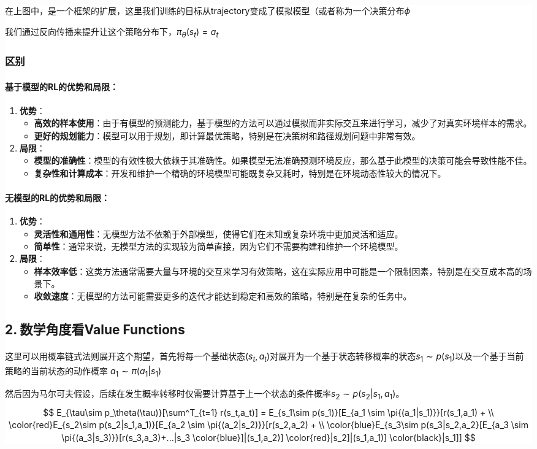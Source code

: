 在上图中，是一个框架的扩展，这里我们训练的目标从trajectory变成了模拟模型（或者称为一个决策分布$\phi$

我们通过反向传播来提升让这个策略分布下，$\pi_\theta(s_t) = a_t$











### 区别

#### 基于模型的RL的优势和局限：

1. **优势**：
   - **高效的样本使用**：由于有模型的预测能力，基于模型的方法可以通过模拟而非实际交互来进行学习，减少了对真实环境样本的需求。
   - **更好的规划能力**：模型可以用于规划，即计算最优策略，特别是在决策树和路径规划问题中非常有效。
2. **局限**：
   - **模型的准确性**：模型的有效性极大依赖于其准确性。如果模型无法准确预测环境反应，那么基于此模型的决策可能会导致性能不佳。
   - **复杂性和计算成本**：开发和维护一个精确的环境模型可能既复杂又耗时，特别是在环境动态性较大的情况下。

#### 无模型的RL的优势和局限：

1. **优势**：
   - **灵活性和通用性**：无模型方法不依赖于外部模型，使得它们在未知或复杂环境中更加灵活和适应。
   - **简单性**：通常来说，无模型方法的实现较为简单直接，因为它们不需要构建和维护一个环境模型。
2. **局限**：
   - **样本效率低**：这类方法通常需要大量与环境的交互来学习有效策略，这在实际应用中可能是一个限制因素，特别是在交互成本高的场景下。
   - **收敛速度**：无模型的方法可能需要更多的迭代才能达到稳定和高效的策略，特别是在复杂的任务中。















## **2. 数学角度看Value Functions**

这里可以用概率链式法则展开这个期望，首先将每一个基础状态$(s_t,a_t)$对展开为一个基于状态转移概率的状态$s_1\sim p(s_1)$以及一个基于当前策略的当前状态的动作概率 $a_1 \sim \pi{(a_1|s_1)}$

然后因为马尔可夫假设，后续在发生概率转移时仅需要计算基于上一个状态的条件概率$s_2\sim p(s_2|s_1,a_1)$。
$$
E_{\tau\sim p_\theta(\tau)}[\sum^T_{t=1} r(s_t,a_t)] = E_{s_1\sim p(s_1)}[E_{a_1 \sim \pi{(a_1|s_1)}}[r(s_1,a_1) + 
\\
\color{red}E_{s_2\sim p(s_2|s_1,a_1)}[E_{a_2 \sim \pi{(a_2|s_2)}}[r(s_2,a_2) + 
\\
\color{blue}E_{s_3\sim p(s_3|s_2,a_2}[E_{a_3 \sim \pi{(a_3|s_3)}}[r(s_3,a_3)+...|s_3
\color{blue}]|(s_1,a_2)]
\color{red}|s_2]|(s_1,a_1)]
\color{black}|s_1]]
$$
